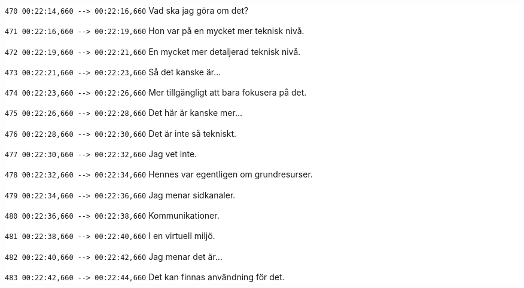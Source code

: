 

`470 00:22:14,660 --> 00:22:16,660`
Vad ska jag göra om det?



`471 00:22:16,660 --> 00:22:19,660`
Hon var på en mycket mer teknisk nivå.



`472 00:22:19,660 --> 00:22:21,660`
En mycket mer detaljerad teknisk nivå.



`473 00:22:21,660 --> 00:22:23,660`
Så det kanske är...



`474 00:22:23,660 --> 00:22:26,660`
Mer tillgängligt att bara fokusera på det.



`475 00:22:26,660 --> 00:22:28,660`
Det här är kanske mer...



`476 00:22:28,660 --> 00:22:30,660`
Det är inte så tekniskt.



`477 00:22:30,660 --> 00:22:32,660`
Jag vet inte.



`478 00:22:32,660 --> 00:22:34,660`
Hennes var egentligen om grundresurser.



`479 00:22:34,660 --> 00:22:36,660`
Jag menar sidkanaler.



`480 00:22:36,660 --> 00:22:38,660`
Kommunikationer.



`481 00:22:38,660 --> 00:22:40,660`
I en virtuell miljö.



`482 00:22:40,660 --> 00:22:42,660`
Jag menar det är...



`483 00:22:42,660 --> 00:22:44,660`
Det kan finnas användning för det.
